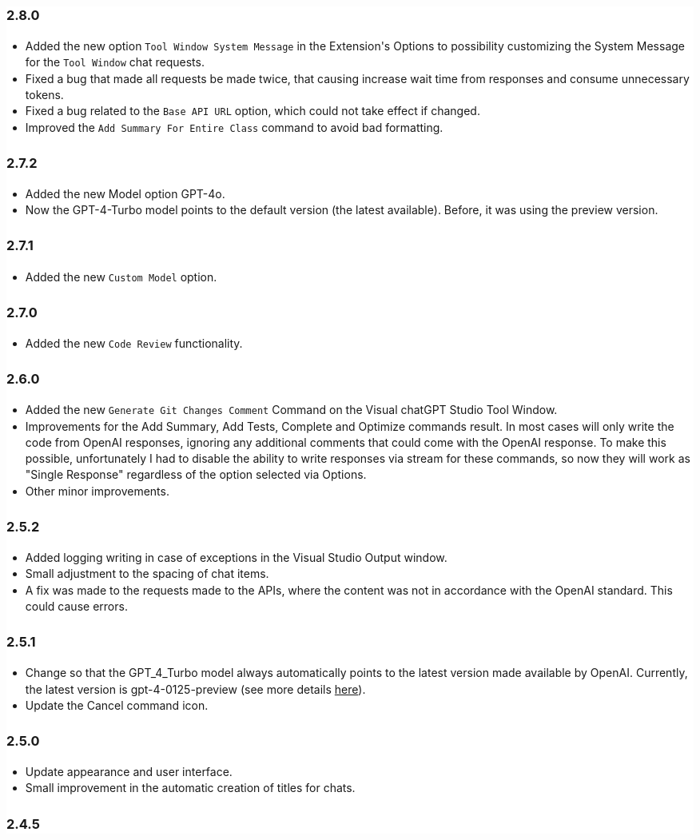 ### 2.8.0

- Added the new option `Tool Window System Message` in the Extension's Options to possibility customizing the System Message for the `Tool Window` chat requests.
- Fixed a bug that made all requests be made twice, that causing increase wait time from responses and consume unnecessary tokens.
- Fixed a bug related to the `Base API URL` option, which could not take effect if changed.
- Improved the `Add Summary For Entire Class` command to avoid bad formatting.

### 2.7.2

- Added the new Model option GPT-4o.
- Now the GPT-4-Turbo model points to the default version (the latest available). Before, it was using the preview version.

### 2.7.1

- Added the new `Custom Model` option.

### 2.7.0

- Added the new `Code Review` functionality.

### 2.6.0

- Added the new `Generate Git Changes Comment` Command on the Visual chatGPT Studio Tool Window.
- Improvements for the Add Summary, Add Tests, Complete and Optimize commands result. In most cases will only write the code from OpenAI responses, ignoring any additional comments that could come with the OpenAI response. To make this possible, unfortunately I had to disable the ability to write responses via stream for these commands, so now they will work as "Single Response" regardless of the option selected via Options.
- Other minor improvements.

### 2.5.2

- Added logging writing in case of exceptions in the Visual Studio Output window.
- Small adjustment to the spacing of chat items.
- A fix was made to the requests made to the APIs, where the content was not in accordance with the OpenAI standard. This could cause errors.

### 2.5.1

- Change so that the GPT_4_Turbo model always automatically points to the latest version made available by OpenAI. Currently, the latest version is gpt-4-0125-preview (see more details [here](https://openai.com/blog/new-embedding-models-and-api-updates)).
- Update the Cancel command icon.

### 2.5.0

- Update appearance and user interface.
- Small improvement in the automatic creation of titles for chats.

### 2.4.5

